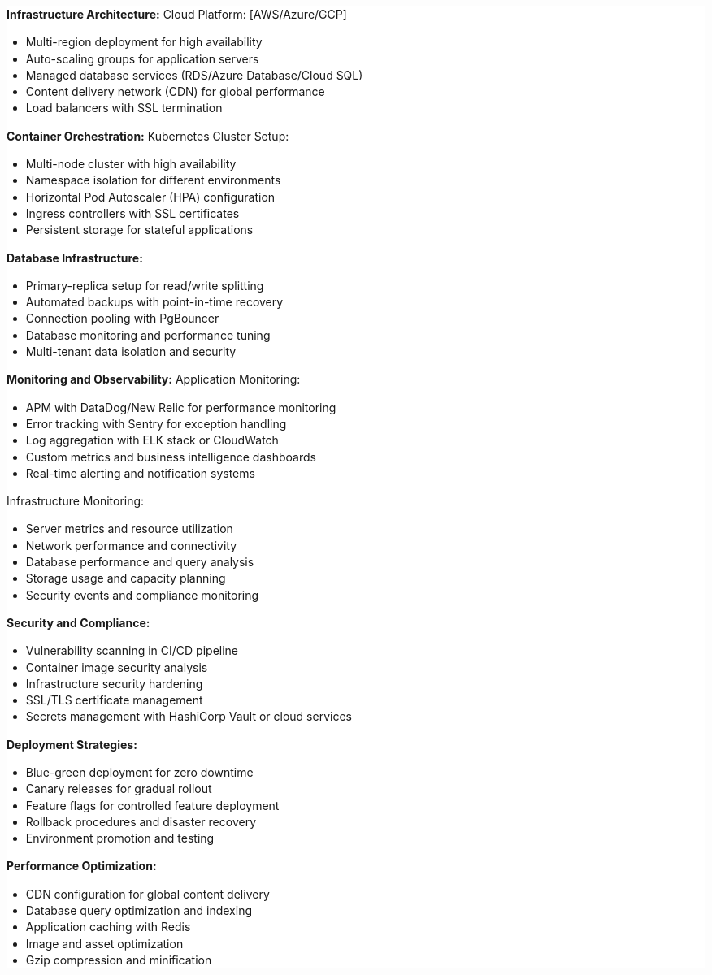 **Infrastructure Architecture:**
Cloud Platform: [AWS/Azure/GCP]
- Multi-region deployment for high availability
- Auto-scaling groups for application servers
- Managed database services (RDS/Azure Database/Cloud SQL)
- Content delivery network (CDN) for global performance
- Load balancers with SSL termination

**Container Orchestration:**
Kubernetes Cluster Setup:
- Multi-node cluster with high availability
- Namespace isolation for different environments
- Horizontal Pod Autoscaler (HPA) configuration
- Ingress controllers with SSL certificates
- Persistent storage for stateful applications

**Database Infrastructure:**
- Primary-replica setup for read/write splitting
- Automated backups with point-in-time recovery
- Connection pooling with PgBouncer
- Database monitoring and performance tuning
- Multi-tenant data isolation and security

**Monitoring and Observability:**
Application Monitoring:
- APM with DataDog/New Relic for performance monitoring
- Error tracking with Sentry for exception handling
- Log aggregation with ELK stack or CloudWatch
- Custom metrics and business intelligence dashboards
- Real-time alerting and notification systems

Infrastructure Monitoring:
- Server metrics and resource utilization
- Network performance and connectivity
- Database performance and query analysis
- Storage usage and capacity planning
- Security events and compliance monitoring

**Security and Compliance:**
- Vulnerability scanning in CI/CD pipeline
- Container image security analysis
- Infrastructure security hardening
- SSL/TLS certificate management
- Secrets management with HashiCorp Vault or cloud services

**Deployment Strategies:**
- Blue-green deployment for zero downtime
- Canary releases for gradual rollout
- Feature flags for controlled feature deployment
- Rollback procedures and disaster recovery
- Environment promotion and testing

**Performance Optimization:**
- CDN configuration for global content delivery
- Database query optimization and indexing
- Application caching with Redis
- Image and asset optimization
- Gzip compression and minification
